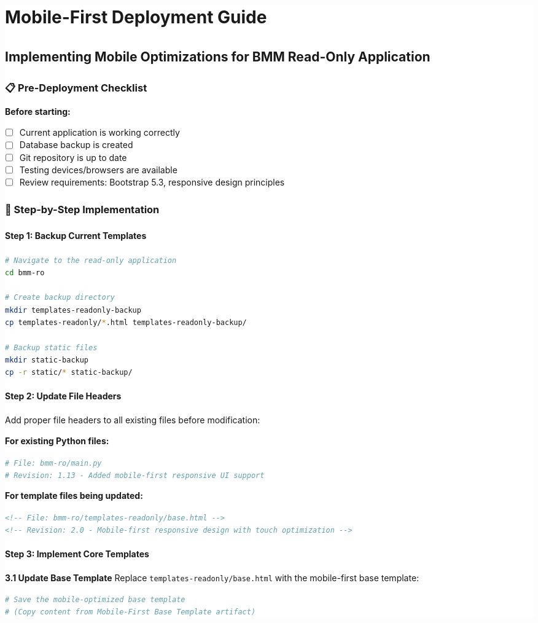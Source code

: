# Mobile-First Deployment Guide
## Implementing Mobile Optimizations for BMM Read-Only Application

### 📋 Pre-Deployment Checklist

**Before starting:**
- [ ] Current application is working correctly
- [ ] Database backup is created  
- [ ] Git repository is up to date
- [ ] Testing devices/browsers are available
- [ ] Review requirements: Bootstrap 5.3, responsive design principles

### 🚀 Step-by-Step Implementation

#### **Step 1: Backup Current Templates**
```bash
# Navigate to the read-only application
cd bmm-ro

# Create backup directory
mkdir templates-readonly-backup
cp templates-readonly/*.html templates-readonly-backup/

# Backup static files
mkdir static-backup
cp -r static/* static-backup/
```

#### **Step 2: Update File Headers**
Add proper file headers to all existing files before modification:

**For existing Python files:**
```python
# File: bmm-ro/main.py
# Revision: 1.13 - Added mobile-first responsive UI support
```

**For template files being updated:**
```html
<!-- File: bmm-ro/templates-readonly/base.html -->
<!-- Revision: 2.0 - Mobile-first responsive design with touch optimization -->
```

#### **Step 3: Implement Core Templates**

**3.1 Update Base Template**
Replace `templates-readonly/base.html` with the mobile-first base template:

```bash
# Save the mobile-optimized base template
# (Copy content from Mobile-First Base Template artifact)
```
